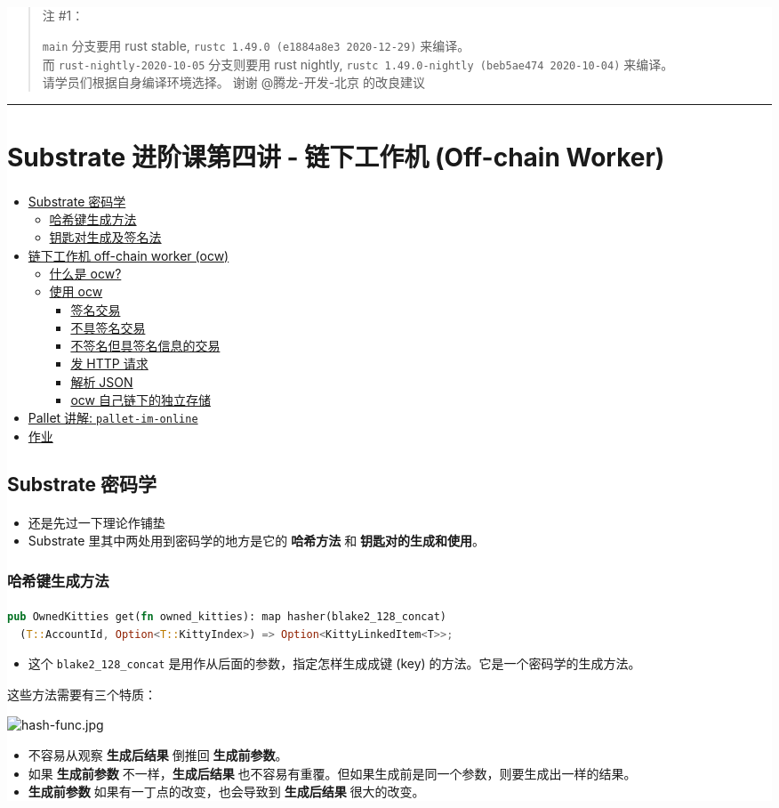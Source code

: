 > 注 #1：
>
> `main` 分支要用 rust stable, `rustc 1.49.0 (e1884a8e3 2020-12-29)` 来编译。  
> 而 `rust-nightly-2020-10-05` 分支则要用 rust nightly, `rustc 1.49.0-nightly (beb5ae474 2020-10-04)` 来编译。  
> 请学员们根据自身编译环境选择。
> 谢谢 @腾龙-开发-北京 的改良建议

---

# Substrate 进阶课第四讲 - 链下工作机 (Off-chain Worker)



- [Substrate 密码学](#substrate-%E5%AF%86%E7%A0%81%E5%AD%A6)
  - [哈希键生成方法](#%E5%93%88%E5%B8%8C%E9%94%AE%E7%94%9F%E6%88%90%E6%96%B9%E6%B3%95)
  - [钥匙对生成及签名法](#%E9%92%A5%E5%8C%99%E5%AF%B9%E7%94%9F%E6%88%90%E5%8F%8A%E7%AD%BE%E5%90%8D%E6%B3%95)
- [链下工作机 off-chain worker \(ocw\)](#%E9%93%BE%E4%B8%8B%E5%B7%A5%E4%BD%9C%E6%9C%BA-off-chain-worker-ocw)
  - [什么是 ocw?](#%E4%BB%80%E4%B9%88%E6%98%AF-ocw)
  - [使用 ocw](#%E4%BD%BF%E7%94%A8-ocw)
    - [签名交易](#%E7%AD%BE%E5%90%8D%E4%BA%A4%E6%98%93)
    - [不具签名交易](#%E4%B8%8D%E5%85%B7%E7%AD%BE%E5%90%8D%E4%BA%A4%E6%98%93)
    - [不签名但具签名信息的交易](#%E4%B8%8D%E7%AD%BE%E5%90%8D%E4%BD%86%E5%85%B7%E7%AD%BE%E5%90%8D%E4%BF%A1%E6%81%AF%E7%9A%84%E4%BA%A4%E6%98%93)
    - [发 HTTP 请求](#%E5%8F%91-http-%E8%AF%B7%E6%B1%82)
    - [解析 JSON](#%E8%A7%A3%E6%9E%90-json)
    - [ocw 自己链下的独立存储](#ocw-%E8%87%AA%E5%B7%B1%E9%93%BE%E4%B8%8B%E7%9A%84%E7%8B%AC%E7%AB%8B%E5%AD%98%E5%82%A8)
- [Pallet 讲解: `pallet-im-online`](#pallet-%E8%AE%B2%E8%A7%A3-pallet-im-online)
- [作业](#%E4%BD%9C%E4%B8%9A)



## Substrate 密码学

- 还是先过一下理论作铺垫
- Substrate 里其中两处用到密码学的地方是它的 **哈希方法** 和 **钥匙对的生成和使用**。

### 哈希键生成方法

```rust
pub OwnedKitties get(fn owned_kitties): map hasher(blake2_128_concat)
  (T::AccountId, Option<T::KittyIndex>) => Option<KittyLinkedItem<T>>;
```

- 这个 `blake2_128_concat` 是用作从后面的参数，指定怎样生成成键 (key) 的方法。它是一个密码学的生成方法。

这些方法需要有三个特质：

![hash-func.jpg](./assets/hash-func.jpg)

- 不容易从观察 **生成后结果** 倒推回 **生成前参数**。
- 如果 **生成前参数** 不一样，**生成后结果** 也不容易有重覆。但如果生成前是同一个参数，则要生成出一样的结果。
- **生成前参数** 如果有一丁点的改变，也会导致到 **生成后结果** 很大的改变。
